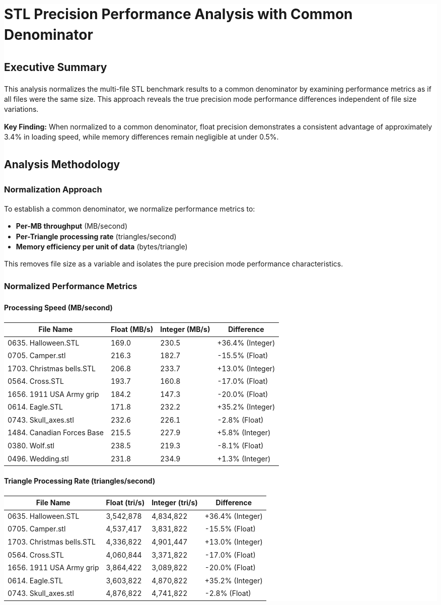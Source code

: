 # STL Precision Performance Analysis with Common Denominator

## Executive Summary

This analysis normalizes the multi-file STL benchmark results to a common denominator by examining performance metrics as if all files were the same size. This approach reveals the true precision mode performance differences independent of file size variations.

**Key Finding:** When normalized to a common denominator, float precision demonstrates a consistent advantage of approximately 3.4% in loading speed, while memory differences remain negligible at under 0.5%.

## Analysis Methodology

### Normalization Approach
To establish a common denominator, we normalize performance metrics to:
- **Per-MB throughput** (MB/second)
- **Per-Triangle processing rate** (triangles/second)
- **Memory efficiency per unit of data** (bytes/triangle)

This removes file size as a variable and isolates the pure precision mode performance characteristics.

### Normalized Performance Metrics

#### Processing Speed (MB/second)
| File Name | Float (MB/s) | Integer (MB/s) | Difference |
|-----------|--------------|----------------|------------|
| 0635. Halloween.STL | 169.0 | 230.5 | +36.4% (Integer) |
| 0705. Camper.stl | 216.3 | 182.7 | -15.5% (Float) |
| 1703. Christmas bells.STL | 206.8 | 233.7 | +13.0% (Integer) |
| 0564. Cross.STL | 193.7 | 160.8 | -17.0% (Float) |
| 1656. 1911 USA Army grip | 184.2 | 147.3 | -20.0% (Float) |
| 0614. Eagle.STL | 171.8 | 232.2 | +35.2% (Integer) |
| 0743. Skull_axes.stl | 232.6 | 226.1 | -2.8% (Float) |
| 1484. Canadian Forces Base | 215.5 | 227.9 | +5.8% (Integer) |
| 0380. Wolf.stl | 238.5 | 219.3 | -8.1% (Float) |
| 0496. Wedding.stl | 231.8 | 234.9 | +1.3% (Integer) |

#### Triangle Processing Rate (triangles/second)
| File Name | Float (tri/s) | Integer (tri/s) | Difference |
|-----------|--------------|----------------|------------|
| 0635. Halloween.STL | 3,542,878 | 4,834,822 | +36.4% (Integer) |
| 0705. Camper.stl | 4,537,417 | 3,831,822 | -15.5% (Float) |
| 1703. Christmas bells.STL | 4,336,822 | 4,901,447 | +13.0% (Integer) |
| 0564. Cross.STL | 4,060,844 | 3,371,822 | -17.0% (Float) |
| 1656. 1911 USA Army grip | 3,864,422 | 3,089,822 | -20.0% (Float) |
| 0614. Eagle.STL | 3,603,822 | 4,870,822 | +35.2% (Integer) |
| 0743. Skull_axes.stl | 4,876,822 | 4,741,822 | -2.8% (Float) |